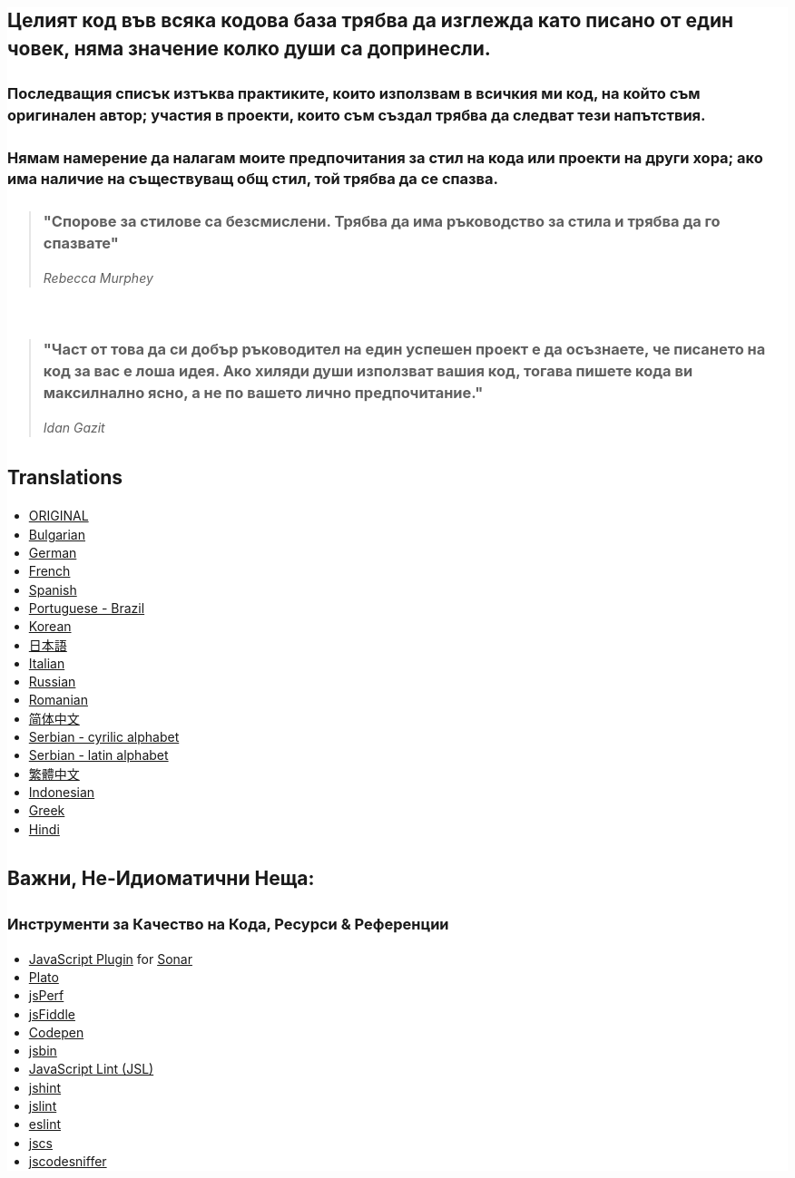 ## Целият код във всяка кодова база трябва да изглежда като писано от един човек, няма значение колко души са допринесли.

### Последващия списък изтъква практиките, които използвам в всичкия ми код, на който съм оригинален автор; участия в проекти, които съм създал трябва да следват тези напътствия.

### Нямам намерение да налагам моите предпочитания за стил на кода или проекти на други хора; ако има наличие на съществуващ общ стил, той трябва да се спазва.

> ### "Спорове за стилове са безсмислени. Трябва да има ръководство за стила и трябва да го спазвате"
>_Rebecca_ _Murphey_

&nbsp;

> ### "Част от това да си добър ръководител на един успешен проект е да осъзнаете, че писането на код за вас е лоша идея. Ако хиляди души използват вашия код, тогава пишете кода ви максилнално ясно, а не по вашето лично предпочитание."
>_Idan_ _Gazit_


## Translations

* [ORIGINAL](https://github.com/rwldrn/idiomatic.js/)
* [Bulgarian](https://github.com/rwldrn/idiomatic.js/tree/master/translations/bg_BG)
* [German](https://github.com/rwldrn/idiomatic.js/tree/master/translations/de_DE)
* [French](https://github.com/rwldrn/idiomatic.js/tree/master/translations/fr_FR)
* [Spanish](https://github.com/rwldrn/idiomatic.js/tree/master/translations/es_ES)
* [Portuguese - Brazil](https://github.com/rwldrn/idiomatic.js/tree/master/translations/pt_BR)
* [Korean](https://github.com/rwldrn/idiomatic.js/tree/master/translations/ko_KR)
* [日本語](https://github.com/rwldrn/idiomatic.js/tree/master/translations/ja_JP)
* [Italian](https://github.com/rwldrn/idiomatic.js/tree/master/translations/it_IT)
* [Russian](https://github.com/rwldrn/idiomatic.js/tree/master/translations/ru_RU)
* [Romanian](https://github.com/rwldrn/idiomatic.js/tree/master/translations/ro_RO)
* [简体中文](https://github.com/rwldrn/idiomatic.js/tree/master/translations/zh_CN)
* [Serbian - cyrilic alphabet](https://github.com/rwldrn/idiomatic.js/tree/master/translations/ср_СР)
* [Serbian - latin alphabet](https://github.com/rwldrn/idiomatic.js/tree/master/translations/sr_SR)
* [繁體中文](https://github.com/rwaldron/idiomatic.js/tree/master/translations/zh_TW)  
* [Indonesian](https://github.com/rwaldron/idiomatic.js/tree/master/translations/id_ID)  
* [Greek](https://github.com/rwaldron/idiomatic.js/tree/master/translations/gr_GR)  
* [Hindi](https://github.com/rwaldron/idiomatic.js/tree/master/translations/hi_HI)

## Важни, Не-Идиоматични Неща:

### Инструменти за Качество на Кода, Ресурси & Референции

 * [JavaScript Plugin](http://docs.codehaus.org/display/SONAR/JavaScript+Plugin) for [Sonar](http://www.sonarsource.org/)
 * [Plato](https://github.com/es-analysis/plato)
 * [jsPerf](http://jsperf.com/)
 * [jsFiddle](http://jsfiddle.net/)
 * [Codepen](http://codepen.io/)
 * [jsbin](http://jsbin.com/)
 * [JavaScript Lint (JSL)](http://javascriptlint.com/)
 * [jshint](http://jshint.com/)
 * [jslint](http://jslint.org/)
 * [eslint](http://eslint.org/)
 * [jscs](https://www.npmjs.org/package/jscs)
 * [jscodesniffer](https://www.npmjs.org/package/jscodesniffer)